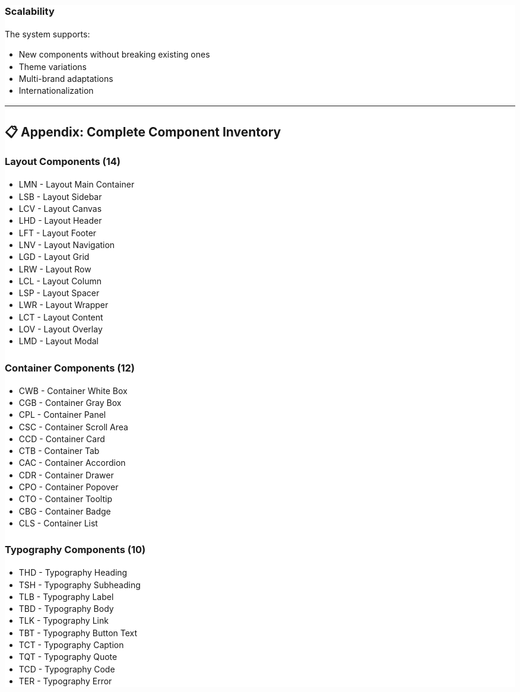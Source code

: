 ### Scalability
The system supports:
- New components without breaking existing ones
- Theme variations
- Multi-brand adaptations
- Internationalization

---

## 📋 Appendix: Complete Component Inventory

### Layout Components (14)
- LMN - Layout Main Container
- LSB - Layout Sidebar
- LCV - Layout Canvas
- LHD - Layout Header
- LFT - Layout Footer
- LNV - Layout Navigation
- LGD - Layout Grid
- LRW - Layout Row
- LCL - Layout Column
- LSP - Layout Spacer
- LWR - Layout Wrapper
- LCT - Layout Content
- LOV - Layout Overlay
- LMD - Layout Modal

### Container Components (12)
- CWB - Container White Box
- CGB - Container Gray Box
- CPL - Container Panel
- CSC - Container Scroll Area
- CCD - Container Card
- CTB - Container Tab
- CAC - Container Accordion
- CDR - Container Drawer
- CPO - Container Popover
- CTO - Container Tooltip
- CBG - Container Badge
- CLS - Container List

### Typography Components (10)
- THD - Typography Heading
- TSH - Typography Subheading
- TLB - Typography Label
- TBD - Typography Body
- TLK - Typography Link
- TBT - Typography Button Text
- TCT - Typography Caption
- TQT - Typography Quote
- TCD - Typography Code
- TER - Typography Error
